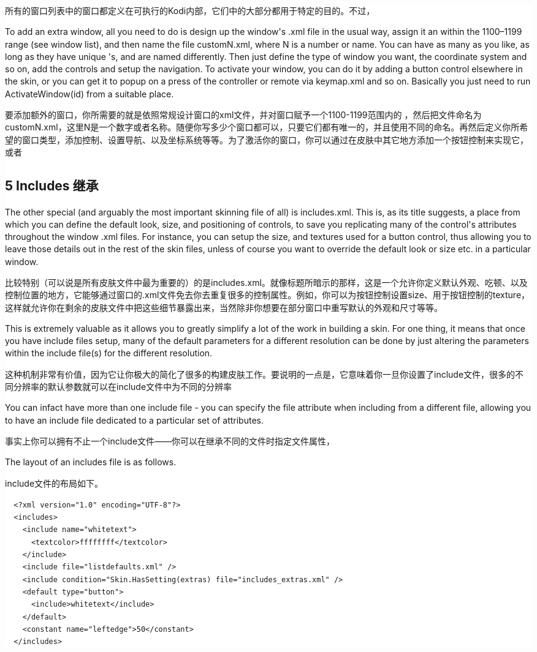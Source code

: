所有的窗口列表中的窗口都定义在可执行的Kodi内部，它们中的大部分都用于特定的目的。不过，

To add an extra window, all you need to do is design up the window's .xml file in the usual way, assign it an <id> within the 1100–1199 range (see window list), and then name the file customN.xml, where N is a number or name. You can have as many as you like, as long as they have unique <id>'s, and are named differently. Then just define the type of window you want, the coordinate system and so on, add the controls and setup the navigation. To activate your window, you can do it by adding a button control elsewhere in the skin, or you can get it to popup on a press of the controller or remote via keymap.xml and so on. Basically you just need to run ActivateWindow(id) from a suitable place.  

要添加额外的窗口，你所需要的就是依照常规设计窗口的xml文件，并对窗口赋予一个1100-1199范围内的 <id>，然后把文件命名为customN.xml，这里N是一个数字或者名称。随便你写多少个窗口都可以，只要它们都有唯一的<id>，并且使用不同的命名。再然后定义你所希望的窗口类型，添加控制、设置导航、以及坐标系统等等。为了激活你的窗口，你可以通过在皮肤中其它地方添加一个按钮控制来实现它，或者

## 5 Includes 继承

The other special (and arguably the most important skinning file of all) is includes.xml. This is, as its title suggests, a place from which you can define the default look, size, and positioning of controls, to save you replicating many of the control's attributes throughout the window .xml files. For instance, you can setup the size, and textures used for a button control, thus allowing you to leave those details out in the rest of the skin files, unless of course you want to override the default look or size etc. in a particular window.  

比较特别（可以说是所有皮肤文件中最为重要的）的是includes.xml。就像标题所暗示的那样，这是一个允许你定义默认外观、吃顿、以及控制位置的地方，它能够通过窗口的.xml文件免去你去重复很多的控制属性。例如，你可以为按钮控制设置size、用于按钮控制的texture，这样就允许你在剩余的皮肤文件中把这些细节暴露出来，当然除非你想要在部分窗口中重写默认的外观和尺寸等等。  

This is extremely valuable as it allows you to greatly simplify a lot of the work in building a skin. For one thing, it means that once you have include files setup, many of the default parameters for a different resolution can be done by just altering the parameters within the include file(s) for the different resolution.  

这种机制非常有价值，因为它让你极大的简化了很多的构建皮肤工作。要说明的一点是，它意味着你一旦你设置了include文件，很多的不同分辨率的默认参数就可以在include文件中为不同的分辨率

You can infact have more than one include file - you can specify the file attribute when including from a different file, allowing you to have an include file dedicated to a particular set of attributes.  

事实上你可以拥有不止一个include文件——你可以在继承不同的文件时指定文件属性，

The layout of an includes file is as follows.  

include文件的布局如下。  

```
  <?xml version="1.0" encoding="UTF-8"?>
  <includes>
    <include name="whitetext">
      <textcolor>ffffffff</textcolor>
    </include>
    <include file="listdefaults.xml" />
    <include condition="Skin.HasSetting(extras) file="includes_extras.xml" />
    <default type="button">
      <include>whitetext</include>
    </default>
    <constant name="leftedge">50</constant>
  </includes>
```

